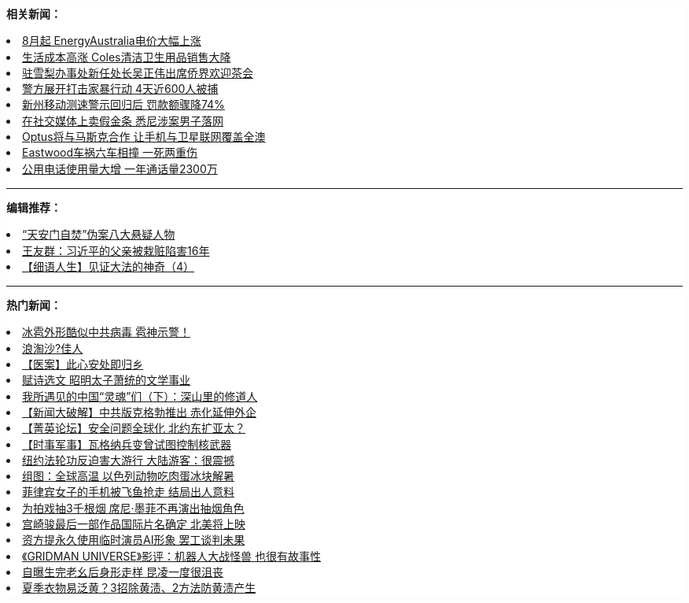 
<strong>相关新闻：</strong>
<li><a href="https://github.com/19920513/djy/blob/master/gb/23/7/17/n14036036.md#1">8月起 EnergyAustralia电价大幅上涨</a></li>
<li><a href="https://github.com/19920513/djy/blob/master/gb/23/7/17/n14036022.md#1">生活成本高涨 Coles清洁卫生用品销售大降</a></li>
<li><a href="https://github.com/19920513/djy/blob/master/gb/23/7/16/n14035272.md#1">驻雪梨办事处新任处长吴正伟出席侨界欢迎茶会</a></li>
<li><a href="https://github.com/19920513/djy/blob/master/gb/23/7/16/n14035094.md#1">警方展开打击家暴行动 4天近600人被捕</a></li>
<li><a href="https://github.com/19920513/djy/blob/master/gb/23/7/16/n14035075.md#1">新州移动测速警示回归后 罚款额骤降74%</a></li>
<li><a href="https://github.com/19920513/djy/blob/master/gb/23/7/14/n14034134.md#1">在社交媒体上卖假金条 悉尼涉案男子落网</a></li>
<li><a href="https://github.com/19920513/djy/blob/master/gb/23/7/14/n14034032.md#1">Optus将与马斯克合作 让手机与卫星联网覆盖全澳</a></li>
<li><a href="https://github.com/19920513/djy/blob/master/gb/23/7/13/n14033481.md#1">Eastwood车祸六车相撞 一死两重伤</a></li>
<li><a href="https://github.com/19920513/djy/blob/master/gb/23/7/11/n14031933.md#1">公用电话使用量大增 一年通话量2300万</a></li>
<hr>


<strong>编辑推荐：</strong>
<li><a href="https://github.com/19920513/djy/blob/master/gb/21/1/23/n12706455.md#1" target="_blank">“天安门自焚”伪案八大悬疑人物</a></li><li><a href="https://github.com/tsiac2612/djy/blob/master/gb/20/2/17/n11874645.md#1" target="_blank">王友群：习近平的父亲被栽赃陷害16年</a></li><li><a href="https://github.com/tsiac2612/djy/blob/master/gb/17/4/8/n9014844.md#1" target="_blank">【细语人生】见证大法的神奇（4）</a></li>
<hr>

<strong>热门新闻：</strong>
<li><a href="https://github.com/19920513/djy/blob/master/gb/23/6/23/n14021438.md#1">冰雹外形酷似中共病毒  雹神示警！</a></li>
<li><a href="https://github.com/19920513/djy/blob/master/gb/23/7/10/n14031717.md#1">浪淘沙?佳人</a></li>
<li><a href="https://github.com/19920513/djy/blob/master/gb/23/5/16/n13997939.md#1">【医案】此心安处即归乡</a></li>
<li><a href="https://github.com/19920513/djy/blob/master/gb/23/7/11/n14032488.md#1">赋诗选文 昭明太子萧统的文学事业</a></li>
<li><a href="https://github.com/19920513/djy/blob/master/gb/23/7/13/n14033614.md#1">我所遇见的中国“灵魂”们（下）：深山里的修道人</a></li>
<li><a href="https://github.com/19920513/djy/blob/master/gb/23/7/17/n14036192.md#1">【新闻大破解】中共版克格勃推出 赤化延伸外企</a></li>
<li><a href="https://github.com/19920513/djy/blob/master/gb/23/7/16/n14035527.md#1">【菁英论坛】安全问题全球化 北约东扩亚太？</a></li>
<li><a href="https://github.com/19920513/djy/blob/master/gb/23/7/16/n14035212.md#1">【时事军事】瓦格纳兵变曾试图控制核武器</a></li>
<li><a href="https://github.com/19920513/djy/blob/master/gb/23/7/15/n14035017.md#1">纽约法轮功反迫害大游行 大陆游客：很震撼</a></li>
<li><a href="https://github.com/19920513/djy/blob/master/gb/23/7/15/n14034686.md#1">组图：全球高温 以色列动物吃肉蛋冰块解暑</a></li>
<li><a href="https://github.com/19920513/djy/blob/master/gb/23/7/16/n14035096.md#1">菲律宾女子的手机被飞鱼抢走 结局出人意料</a></li>
<li><a href="https://github.com/19920513/djy/blob/master/gb/23/7/16/n14035215.md#1">为拍戏抽3千根烟 席尼·墨菲不再演出抽烟角色</a></li>
<li><a href="https://github.com/19920513/djy/blob/master/gb/23/7/16/n14035298.md#1">宫崎骏最后一部作品国际片名确定 北美将上映</a></li>
<li><a href="https://github.com/19920513/djy/blob/master/gb/23/7/14/n14034451.md#1">资方提永久使用临时演员AI形象 罢工谈判未果</a></li>
<li><a href="https://github.com/19920513/djy/blob/master/gb/23/7/15/n14034874.md#1">《GRIDMAN UNIVERSE》影评：机器人大战怪兽 也很有故事性</a></li>
<li><a href="https://github.com/19920513/djy/blob/master/gb/23/7/16/n14035625.md#1">自曝生完老幺后身形走样 昆凌一度很沮丧</a></li>
<li><a href="https://github.com/19920513/djy/blob/master/gb/23/7/14/n14034453.md#1">夏季衣物易泛黄？3招除黄渍、2方法防黄渍产生</a></li>